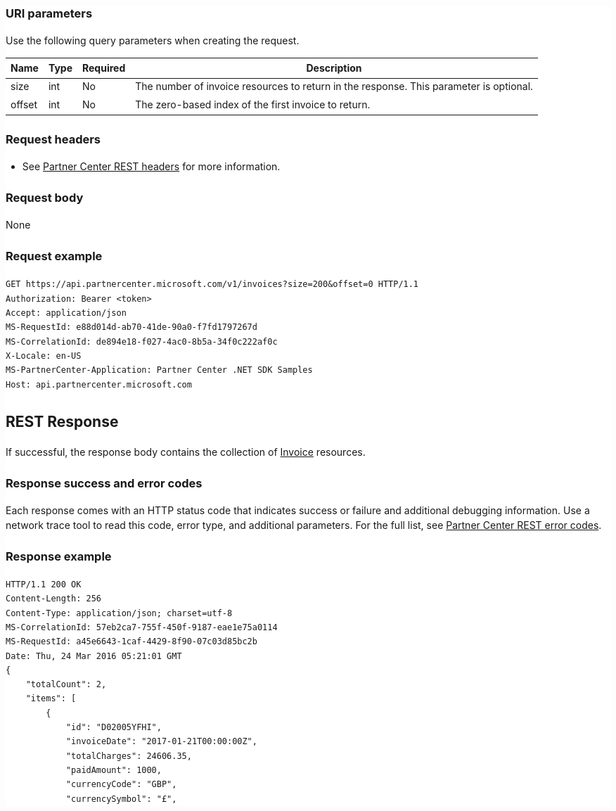 

### URI parameters

Use the following query parameters when creating the request.

| Name   | Type | Required | Description                                                                            |
|--------|------|----------|----------------------------------------------------------------------------------------|
| size   | int  | No       | The number of invoice resources to return in the response. This parameter is optional. |
| offset | int  | No       | The zero-based index of the first invoice to return.                                   |



### Request headers

- See [Partner Center REST headers](headers.md) for more information.

### Request body

None

### Request example

```http
GET https://api.partnercenter.microsoft.com/v1/invoices?size=200&offset=0 HTTP/1.1
Authorization: Bearer <token>
Accept: application/json
MS-RequestId: e88d014d-ab70-41de-90a0-f7fd1797267d
MS-CorrelationId: de894e18-f027-4ac0-8b5a-34f0c222af0c
X-Locale: en-US
MS-PartnerCenter-Application: Partner Center .NET SDK Samples
Host: api.partnercenter.microsoft.com
```

## <span id="Response"/><span id="response"/><span id="RESPONSE"/>REST Response


If successful, the response body contains the collection of [Invoice](invoice-resources.md#invoice) resources.

### Response success and error codes

Each response comes with an HTTP status code that indicates success or failure and additional debugging information. Use a network trace tool to read this code, error type, and additional parameters. For the full list, see [Partner Center REST error codes](error-codes.md).

### Response example

```http
HTTP/1.1 200 OK
Content-Length: 256
Content-Type: application/json; charset=utf-8
MS-CorrelationId: 57eb2ca7-755f-450f-9187-eae1e75a0114
MS-RequestId: a45e6643-1caf-4429-8f90-07c03d85bc2b
Date: Thu, 24 Mar 2016 05:21:01 GMT
{
    "totalCount": 2,
    "items": [
        {
            "id": "D02005YFHI",
            "invoiceDate": "2017-01-21T00:00:00Z",
            "totalCharges": 24606.35,
            "paidAmount": 1000,
            "currencyCode": "GBP",
            "currencySymbol": "£",
```